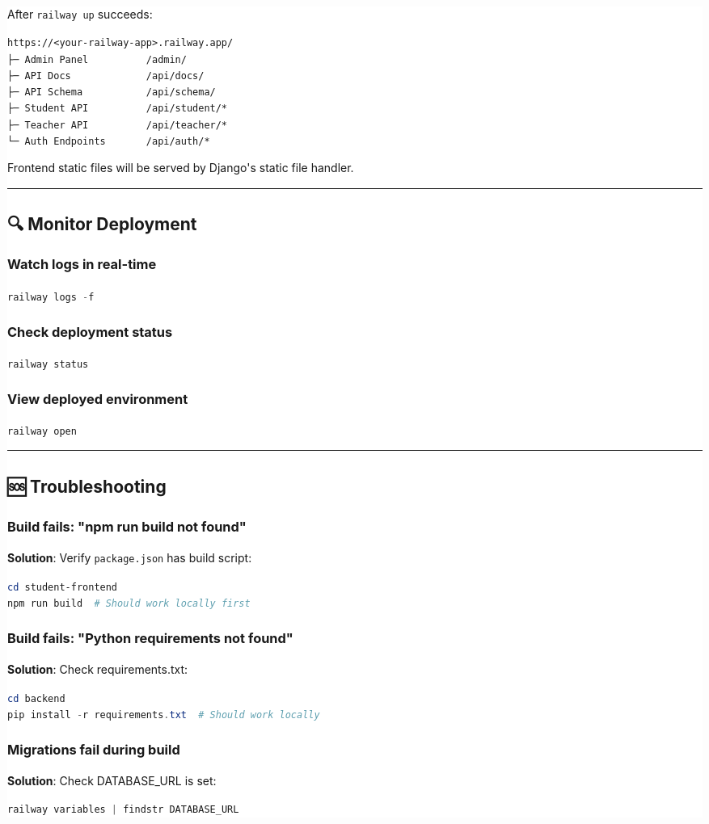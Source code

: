 After `railway up` succeeds:

```
https://<your-railway-app>.railway.app/
├─ Admin Panel          /admin/
├─ API Docs             /api/docs/
├─ API Schema           /api/schema/
├─ Student API          /api/student/*
├─ Teacher API          /api/teacher/*
└─ Auth Endpoints       /api/auth/*
```

Frontend static files will be served by Django's static file handler.

---

## 🔍 Monitor Deployment

### Watch logs in real-time
```powershell
railway logs -f
```

### Check deployment status
```powershell
railway status
```

### View deployed environment
```powershell
railway open
```

---

## 🆘 Troubleshooting

### Build fails: "npm run build not found"
**Solution**: Verify `package.json` has build script:
```powershell
cd student-frontend
npm run build  # Should work locally first
```

### Build fails: "Python requirements not found"
**Solution**: Check requirements.txt:
```powershell
cd backend
pip install -r requirements.txt  # Should work locally
```

### Migrations fail during build
**Solution**: Check DATABASE_URL is set:
```powershell
railway variables | findstr DATABASE_URL
```

